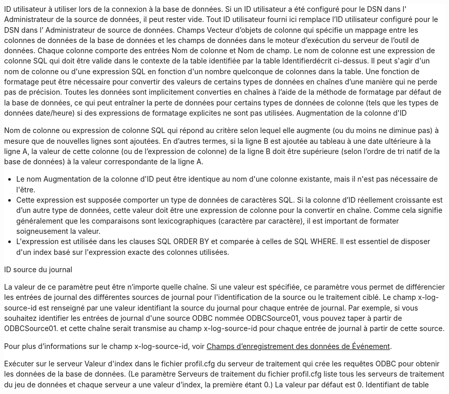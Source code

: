    <td colname="col2"> ID utilisateur à utiliser lors de la connexion à la base de données. Si un ID utilisateur a été configuré pour le DSN dans l'<span class="wintitle"> Administrateur de la source de données</span>, il peut rester vide. Tout ID utilisateur fourni ici remplace l’ID utilisateur configuré pour le DSN dans l’<span class="wintitle"> Administrateur de source de données</span>. </td> 
  </tr> 
  <tr> 
   <td colname="col1"> Champs </td> 
   <td colname="col2"> Vecteur d’objets de colonne qui spécifie un mappage entre les colonnes de données de la base de données et les champs de données dans le moteur d’exécution du serveur de l’outil de données. Chaque colonne comporte des entrées <span class="wintitle"> Nom de colonne</span> et <span class="wintitle"> Nom de champ</span>. <span class="wintitle"> Le </span> nom de colonne est une expression de colonne SQL qui doit être valide dans le contexte de la table identifiée par la  <span class="wintitle"> table </span> Identifierdécrit ci-dessus. Il peut s'agir d'un nom de colonne ou d'une expression SQL en fonction d'un nombre quelconque de colonnes dans la table. Une fonction de formatage peut être nécessaire pour convertir des valeurs de certains types de données en chaînes d’une manière qui ne perde pas de précision. Toutes les données sont implicitement converties en chaînes à l’aide de la méthode de formatage par défaut de la base de données, ce qui peut entraîner la perte de données pour certains types de données de colonne (tels que les types de données date/heure) si des expressions de formatage explicites ne sont pas utilisées. </td> 
  </tr> 
  <tr> 
   <td colname="col1"> Augmentation de la colonne d'ID </td> 
   <td colname="col2"> <p>Nom de colonne ou expression de colonne SQL qui répond au critère selon lequel elle augmente (ou du moins ne diminue pas) à mesure que de nouvelles lignes sont ajoutées. En d’autres termes, si la ligne B est ajoutée au tableau à une date ultérieure à la ligne A, la valeur de cette colonne (ou de l’expression de colonne) de la ligne B doit être supérieure (selon l’ordre de tri natif de la base de données) à la valeur correspondante de la ligne A. </p> <p> 
     <ul id="ul_EBF6AEE4746B41B3B5BB6CC74194DAED"> 
      <li id="li_A5C9BE52B01649DE9726ECEC68B99828"> Le nom <span class="wintitle"> Augmentation de la colonne d'ID </span>peut être identique au nom d'une colonne existante, mais il n'est pas nécessaire de l'être. </li> 
      <li id="li_CF69EAB4AFB14F4894F7A5CDCAF06947"> Cette expression est supposée comporter un type de données de caractères SQL. Si la colonne d’ID réellement croissante est d’un autre type de données, cette valeur doit être une expression de colonne pour la convertir en chaîne. Comme cela signifie généralement que les comparaisons sont lexicographiques (caractère par caractère), il est important de formater soigneusement la valeur. </li> 
      <li id="li_58977431962E48039C898CFC47C53323"> L'expression est utilisée dans les clauses SQL ORDER BY et comparée à celles de SQL WHERE. Il est essentiel de disposer d'un index basé sur l'expression exacte des colonnes utilisées. </li> 
     </ul> </p> </td> 
  </tr> 
  <tr> 
   <td colname="col1"> ID source du journal </td> 
   <td colname="col2"> <p>La valeur de ce paramètre peut être n’importe quelle chaîne. Si une valeur est spécifiée, ce paramètre vous permet de différencier les entrées de journal des différentes sources de journal pour l'identification de la source ou le traitement ciblé. Le champ x-log-source-id est renseigné par une valeur identifiant la source du journal pour chaque entrée de journal. Par exemple, si vous souhaitez identifier les entrées de journal d'une source ODBC nommée ODBCSource01, vous pouvez taper <span class="filepath"> à partir de ODBCSource01.</span> et cette chaîne serait transmise au champ x-log-source-id pour chaque entrée de journal à partir de cette source. </p> <p> Pour plus d’informations sur le champ x-log-source-id, voir <a href="../../../home/c-dataset-const-proc/c-ev-data-rec-fields.md#concept-06bda4be1a4649a2905a4422e9e6c42f"> Champs d’enregistrement des données de Événement</a>. </p> </td> 
  </tr> 
  <tr> 
   <td colname="col1"> Exécuter sur le serveur </td> 
   <td colname="col2"> Valeur d'index dans le fichier <span class="filepath"> profil.cfg</span> du serveur de traitement qui crée les requêtes ODBC pour obtenir les données de la base de données. (Le paramètre Serveurs de traitement du fichier <span class="filepath"> profil.cfg</span> liste tous les serveurs de traitement du jeu de données et chaque serveur a une valeur d’index, la première étant 0.) La valeur par défaut est 0. </td> 
  </tr> 
  <tr> 
   <td colname="col1"> Identifiant de table </td> 